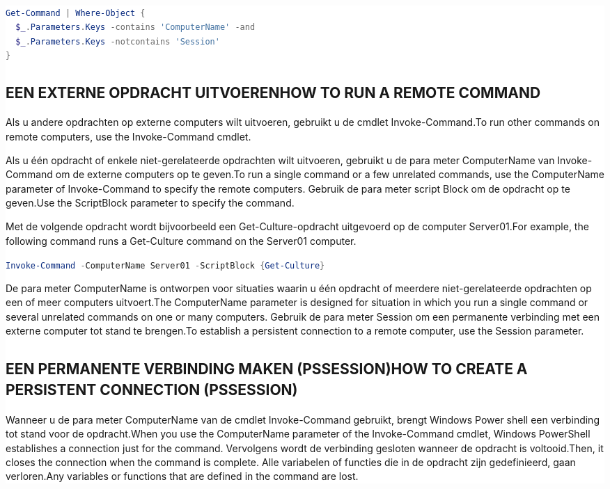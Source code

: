 ```powershell
Get-Command | Where-Object {
  $_.Parameters.Keys -contains 'ComputerName' -and
  $_.Parameters.Keys -notcontains 'Session'
}
```

## <a name="how-to-run-a-remote-command"></a><span data-ttu-id="4a031-132">EEN EXTERNE OPDRACHT UITVOEREN</span><span class="sxs-lookup"><span data-stu-id="4a031-132">HOW TO RUN A REMOTE COMMAND</span></span>

<span data-ttu-id="4a031-133">Als u andere opdrachten op externe computers wilt uitvoeren, gebruikt u de cmdlet Invoke-Command.</span><span class="sxs-lookup"><span data-stu-id="4a031-133">To run other commands on remote computers, use the Invoke-Command cmdlet.</span></span>

<span data-ttu-id="4a031-134">Als u één opdracht of enkele niet-gerelateerde opdrachten wilt uitvoeren, gebruikt u de para meter ComputerName van Invoke-Command om de externe computers op te geven.</span><span class="sxs-lookup"><span data-stu-id="4a031-134">To run a single command or a few unrelated commands, use the ComputerName parameter of Invoke-Command to specify the remote computers.</span></span> <span data-ttu-id="4a031-135">Gebruik de para meter script Block om de opdracht op te geven.</span><span class="sxs-lookup"><span data-stu-id="4a031-135">Use the ScriptBlock parameter to specify the command.</span></span>

<span data-ttu-id="4a031-136">Met de volgende opdracht wordt bijvoorbeeld een Get-Culture-opdracht uitgevoerd op de computer Server01.</span><span class="sxs-lookup"><span data-stu-id="4a031-136">For example, the following command runs a Get-Culture command on the Server01 computer.</span></span>

```powershell
Invoke-Command -ComputerName Server01 -ScriptBlock {Get-Culture}
```

<span data-ttu-id="4a031-137">De para meter ComputerName is ontworpen voor situaties waarin u één opdracht of meerdere niet-gerelateerde opdrachten op een of meer computers uitvoert.</span><span class="sxs-lookup"><span data-stu-id="4a031-137">The ComputerName parameter is designed for situation in which you run a single command or several unrelated commands on one or many computers.</span></span> <span data-ttu-id="4a031-138">Gebruik de para meter Session om een permanente verbinding met een externe computer tot stand te brengen.</span><span class="sxs-lookup"><span data-stu-id="4a031-138">To establish a persistent connection to a remote computer, use the Session parameter.</span></span>

## <a name="how-to-create-a-persistent-connection-pssession"></a><span data-ttu-id="4a031-139">EEN PERMANENTE VERBINDING MAKEN (PSSESSION)</span><span class="sxs-lookup"><span data-stu-id="4a031-139">HOW TO CREATE A PERSISTENT CONNECTION (PSSESSION)</span></span>

<span data-ttu-id="4a031-140">Wanneer u de para meter ComputerName van de cmdlet Invoke-Command gebruikt, brengt Windows Power shell een verbinding tot stand voor de opdracht.</span><span class="sxs-lookup"><span data-stu-id="4a031-140">When you use the ComputerName parameter of the Invoke-Command cmdlet, Windows PowerShell establishes a connection just for the command.</span></span> <span data-ttu-id="4a031-141">Vervolgens wordt de verbinding gesloten wanneer de opdracht is voltooid.</span><span class="sxs-lookup"><span data-stu-id="4a031-141">Then, it closes the connection when the command is complete.</span></span> <span data-ttu-id="4a031-142">Alle variabelen of functies die in de opdracht zijn gedefinieerd, gaan verloren.</span><span class="sxs-lookup"><span data-stu-id="4a031-142">Any variables or functions that are defined in the command are lost.</span></span>

